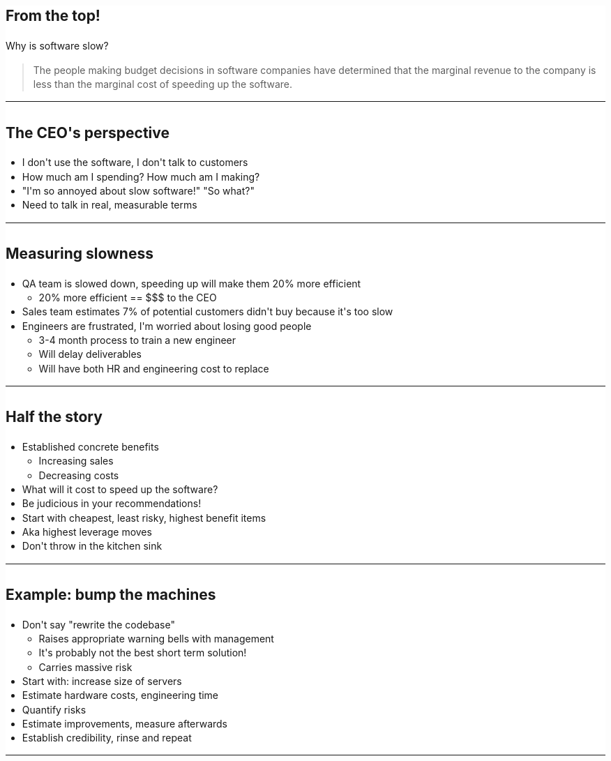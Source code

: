 
## From the top!

Why is software slow?

> The people making budget decisions in software companies have determined that the marginal revenue to the company is less than the marginal cost of speeding up the software.

---

## The CEO's perspective

* I don't use the software, I don't talk to customers
* How much am I spending? How much am I making?
* "I'm so annoyed about slow software!" "So what?"
* Need to talk in real, measurable terms

---

## Measuring slowness

* QA team is slowed down, speeding up will make them 20% more efficient
    * 20% more efficient == $$$ to the CEO
* Sales team estimates 7% of potential customers didn't buy because it's too slow
* Engineers are frustrated, I'm worried about losing good people
    * 3-4 month process to train a new engineer
    * Will delay deliverables
    * Will have both HR and engineering cost to replace

---

## Half the story

* Established concrete benefits
    * Increasing sales
    * Decreasing costs
* What will it cost to speed up the software?
* Be judicious in your recommendations!
* Start with cheapest, least risky, highest benefit items
* Aka highest leverage moves
* Don't throw in the kitchen sink

---

## Example: bump the machines

* Don't say "rewrite the codebase"
    * Raises appropriate warning bells with management
    * It's probably not the best short term solution!
    * Carries massive risk
* Start with: increase size of servers
* Estimate hardware costs, engineering time
* Quantify risks
* Estimate improvements, measure afterwards
* Establish credibility, rinse and repeat

---